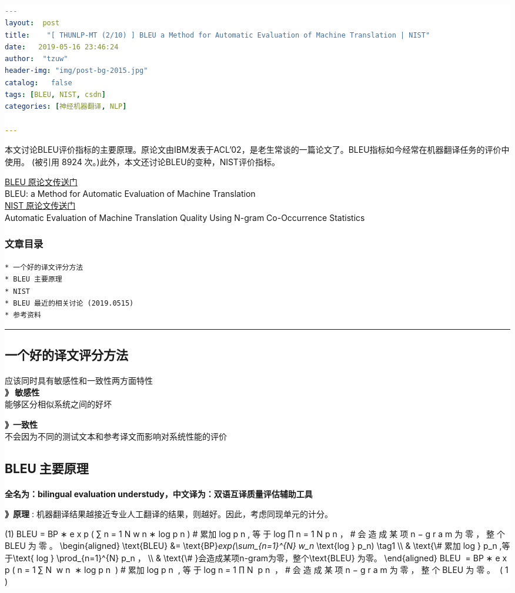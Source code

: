 ```yaml
---
layout:  post
title:    "[ THUNLP-MT (2/10) ] BLEU a Method for Automatic Evaluation of Machine Translation | NIST"
date:   2019-05-16 23:46:24                    
author:  "tzuw"
header-img: "img/post-bg-2015.jpg"
catalog:   false
tags: [BLEU, NIST, csdn]
categories: [神经机器翻译, NLP]

---
```

本文讨论BLEU评价指标的主要原理。原论文由IBM发表于ACL’02，是老生常谈的一篇论文了。BLEU指标如今经常在机器翻译任务的评价中使用。 (被引用
8924 次。)此外，本文还讨论BLEU的变种，NIST评价指标。

[ BLEU 原论文传送门 ](http://dl.acm.org/citation.cfm?id=1073135)  
BLEU: a Method for Automatic Evaluation of Machine Translation  
[ NIST 原论文传送门 ](http://www.mt-archive.info/HLT-2002-Doddington.pdf)  
Automatic Evaluation of Machine Translation Quality Using N-gram Co-Occurrence
Statistics

###  文章目录

    * 一个好的译文评分方法 
    * BLEU 主要原理 
    * NIST 
    * BLEU 最近的相关讨论 (2019.0515) 
    * 参考资料 

* * *

##  一个好的译文评分方法

应该同时具有敏感性和一致性两方面特性  
**》 敏感性**  
能够区分相似系统之间的好坏

**》一致性**  
不会因为不同的测试文本和参考译文而影响对系统性能的评价

##  BLEU 主要原理

**全名为：bilingual evaluation understudy，中文译为：双语互译质量评估辅助工具**

**》原理** : 机器翻译结果越接近专业人工翻译的结果，则越好。因此，考虑同现单元的计分。

(1)  BLEU  =  BP  ∗  e  x  p  (  ∑  n  =  1  N  w  n  ∗  log  p  n  )  # 累加
log  p  n  ,  等  于  log  ∏  n  =  1  N  p  n  ，  #  会  造  成  某  项  n  −  g  r
a  m  为  零  ，  整  个  BLEU  为  零  。  \begin{aligned} \text{BLEU} &amp;=
\text{BP}*exp(\sum_{n=1}^{N} w_n* \text{log } p_n) \tag1 \\\ &amp; \text{\\#
累加 log } p_n ,等于\text{ log } \prod_{n=1}^{N} p_n ， \\\ &amp; \text{\\#
}会造成某项n-gram为零，整个\text{BLEU} 为零。 \end{aligned}  BLEU  ​  =  BP  ∗  e  x  p  (
n  =  1  ∑  N  ​  w  n  ​  ∗  log  p  n  ​  )  #  累加  log  p  n  ​  ,  等  于
log  n  =  1  ∏  N  ​  p  n  ​  ，  #  会  造  成  某  项  n  −  g  r  a  m  为  零  ，
整  个  BLEU  为  零  。  ​  (  1  )
